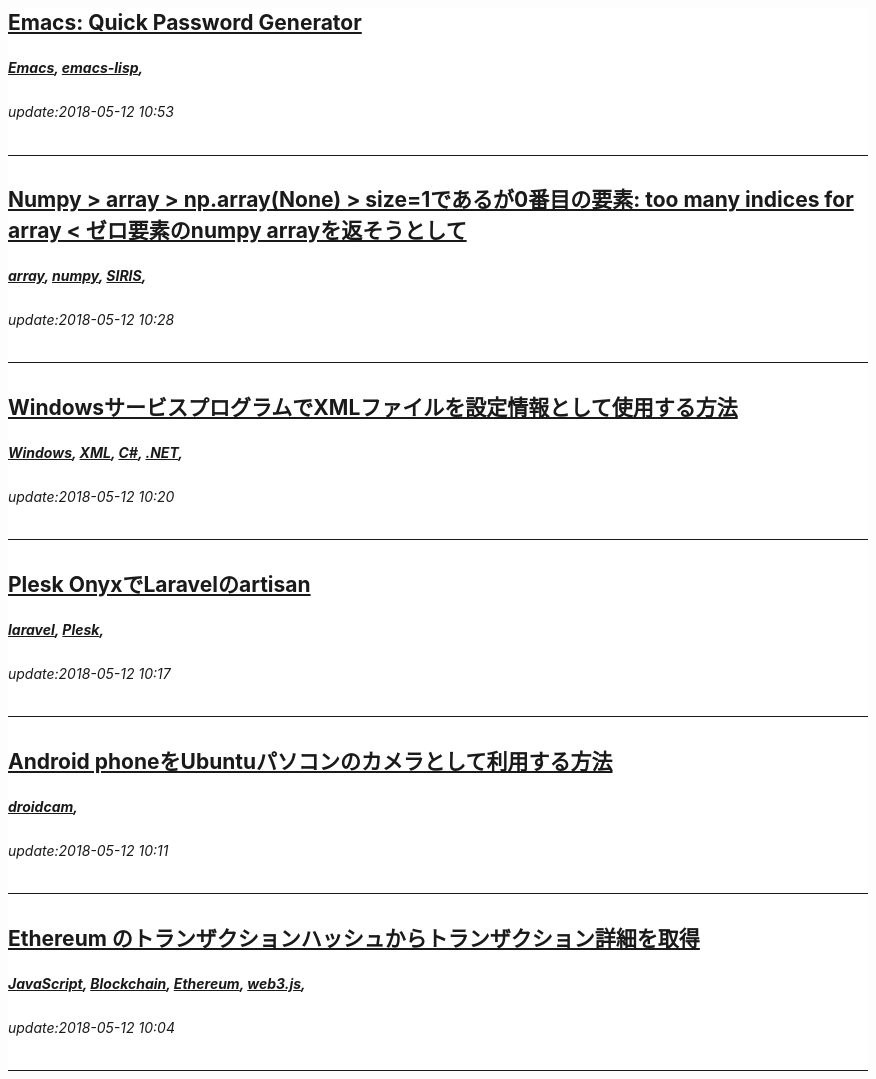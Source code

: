 ## [Emacs: Quick Password Generator](https://qiita.com/s-fubuki/items/4c3f524842e2b82bfeb2)
##### [Emacs](https://qiita.com/tags/Emacs), [emacs-lisp](https://qiita.com/tags/emacs-lisp), 
###### update:2018-05-12 10:53
---
## [Numpy > array > np.array(None) > size=1であるが0番目の要素: too many indices for array < ゼロ要素のnumpy arrayを返そうとして](https://qiita.com/7of9/items/d7e894be81b1afec2ac5)
##### [array](https://qiita.com/tags/array), [numpy](https://qiita.com/tags/numpy), [SIRIS](https://qiita.com/tags/SIRIS), 
###### update:2018-05-12 10:28
---
## [WindowsサービスプログラムでXMLファイルを設定情報として使用する方法](https://qiita.com/K-Masa/items/f3b4c8ab488a0543c9f3)
##### [Windows](https://qiita.com/tags/Windows), [XML](https://qiita.com/tags/XML), [C#](https://qiita.com/tags/C#), [.NET](https://qiita.com/tags/.NET), 
###### update:2018-05-12 10:20
---
## [Plesk OnyxでLaravelのartisan](https://qiita.com/digila/items/d237967be8f3048433fb)
##### [laravel](https://qiita.com/tags/laravel), [Plesk](https://qiita.com/tags/Plesk), 
###### update:2018-05-12 10:17
---
## [Android phoneをUbuntuパソコンのカメラとして利用する方法](https://qiita.com/sheenbanach/items/c12337636b795a632a00)
##### [droidcam](https://qiita.com/tags/droidcam), 
###### update:2018-05-12 10:11
---
## [Ethereum のトランザクションハッシュからトランザクション詳細を取得](https://qiita.com/hm0429/items/3b3c59cad8905033d789)
##### [JavaScript](https://qiita.com/tags/JavaScript), [Blockchain](https://qiita.com/tags/Blockchain), [Ethereum](https://qiita.com/tags/Ethereum), [web3.js](https://qiita.com/tags/web3.js), 
###### update:2018-05-12 10:04
---
